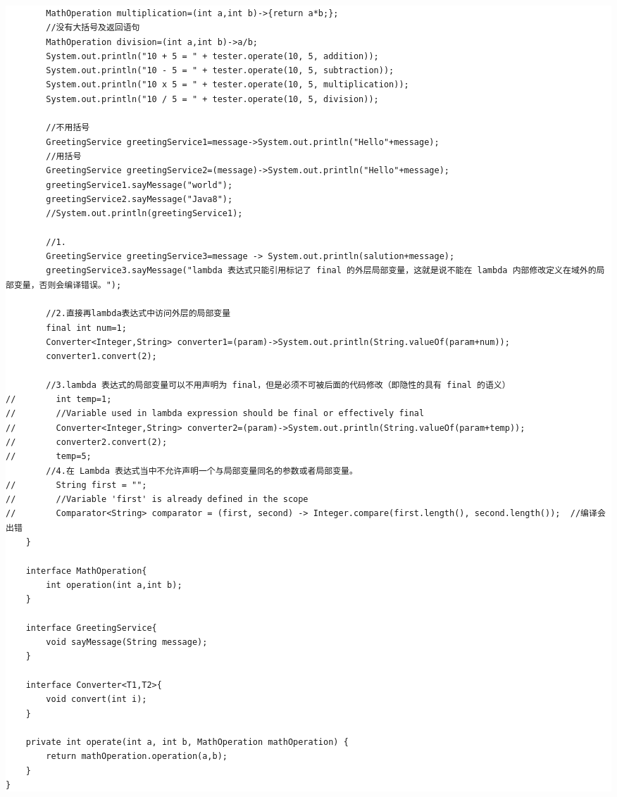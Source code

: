 ```
        MathOperation multiplication=(int a,int b)->{return a*b;};
        //没有大括号及返回语句
        MathOperation division=(int a,int b)->a/b;
        System.out.println("10 + 5 = " + tester.operate(10, 5, addition));
        System.out.println("10 - 5 = " + tester.operate(10, 5, subtraction));
        System.out.println("10 x 5 = " + tester.operate(10, 5, multiplication));
        System.out.println("10 / 5 = " + tester.operate(10, 5, division));

        //不用括号
        GreetingService greetingService1=message->System.out.println("Hello"+message);
        //用括号
        GreetingService greetingService2=(message)->System.out.println("Hello"+message);
        greetingService1.sayMessage("world");
        greetingService2.sayMessage("Java8");
        //System.out.println(greetingService1);

        //1.
        GreetingService greetingService3=message -> System.out.println(salution+message);
        greetingService3.sayMessage("lambda 表达式只能引用标记了 final 的外层局部变量，这就是说不能在 lambda 内部修改定义在域外的局部变量，否则会编译错误。");

        //2.直接再lambda表达式中访问外层的局部变量
        final int num=1;
        Converter<Integer,String> converter1=(param)->System.out.println(String.valueOf(param+num));
        converter1.convert(2);

        //3.lambda 表达式的局部变量可以不用声明为 final，但是必须不可被后面的代码修改（即隐性的具有 final 的语义）
//        int temp=1;
//        //Variable used in lambda expression should be final or effectively final
//        Converter<Integer,String> converter2=(param)->System.out.println(String.valueOf(param+temp));
//        converter2.convert(2);
//        temp=5;
        //4.在 Lambda 表达式当中不允许声明一个与局部变量同名的参数或者局部变量。
//        String first = "";
//        //Variable 'first' is already defined in the scope
//        Comparator<String> comparator = (first, second) -> Integer.compare(first.length(), second.length());  //编译会出错
    }

    interface MathOperation{
        int operation(int a,int b);
    }

    interface GreetingService{
        void sayMessage(String message);
    }

    interface Converter<T1,T2>{
        void convert(int i);
    }

    private int operate(int a, int b, MathOperation mathOperation) {
        return mathOperation.operation(a,b);
    }
}
```





